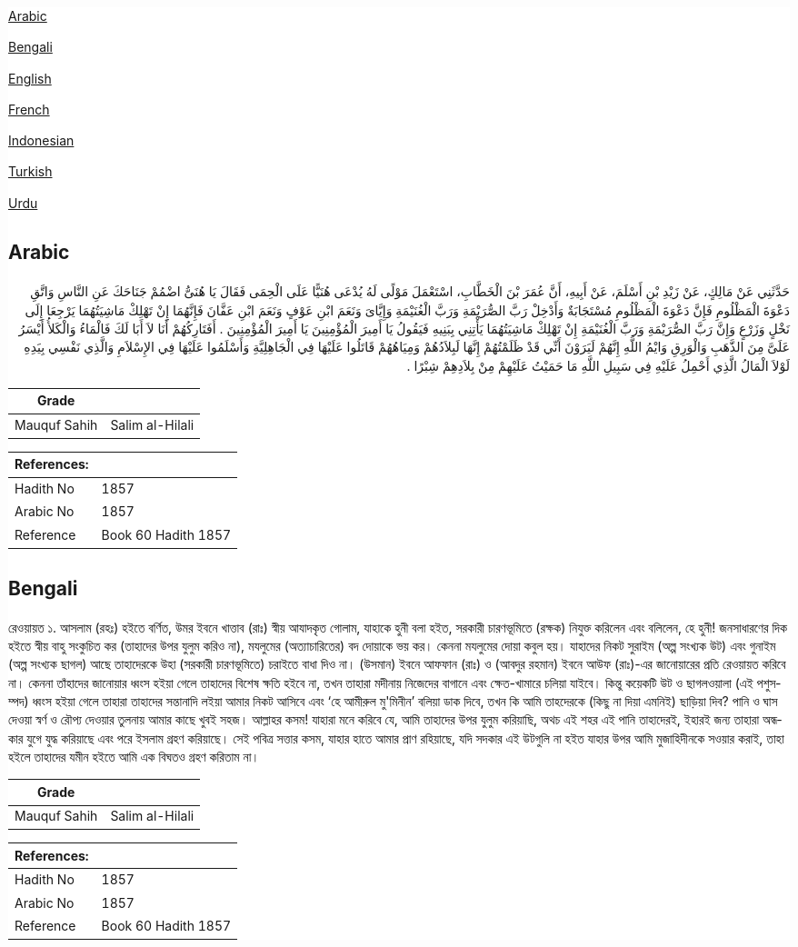 [Arabic](#arabic)

[Bengali](#bengali)

[English](#english)

[French](#french)

[Indonesian](#indonesian)

[Turkish](#turkish)

[Urdu](#urdu)

## Arabic


<div dir="rtl" lang="ar" style={{fontSize:'larger',backgroundColor:'#f8f9fa',padding:20}}>
حَدَّثَنِي عَنْ مَالِكٍ، عَنْ زَيْدِ بْنِ أَسْلَمَ، عَنْ أَبِيهِ، أَنَّ عُمَرَ بْنَ الْخَطَّابِ، اسْتَعْمَلَ مَوْلًى لَهُ يُدْعَى هُنَيًّا عَلَى الْحِمَى فَقَالَ يَا هُنَىُّ اضْمُمْ جَنَاحَكَ عَنِ النَّاسِ وَاتَّقِ دَعْوَةَ الْمَظْلُومِ فَإِنَّ دَعْوَةَ الْمَظْلُومِ مُسْتَجَابَةٌ وَأَدْخِلْ رَبَّ الصُّرَيْمَةِ وَرَبَّ الْغُنَيْمَةِ وَإِيَّاىَ وَنَعَمَ ابْنِ عَوْفٍ وَنَعَمَ ابْنِ عَفَّانَ فَإِنَّهُمَا إِنْ تَهْلِكْ مَاشِيَتُهُمَا يَرْجِعَا إِلَى نَخْلٍ وَزَرْعٍ وَإِنَّ رَبَّ الصُّرَيْمَةِ وَرَبَّ الْغُنَيْمَةِ إِنْ تَهْلِكْ مَاشِيَتُهُمَا يَأْتِنِي بِبَنِيهِ فَيَقُولُ يَا أَمِيرَ الْمُؤْمِنِينَ يَا أَمِيرَ الْمُؤْمِنِينَ ‏.‏ أَفَتَارِكُهُمْ أَنَا لاَ أَبَا لَكَ فَالْمَاءُ وَالْكَلأُ أَيْسَرُ عَلَىَّ مِنَ الذَّهَبِ وَالْوَرِقِ وَايْمُ اللَّهِ إِنَّهُمْ لَيَرَوْنَ أَنِّي قَدْ ظَلَمْتُهُمْ إِنَّهَا لَبِلاَدُهُمْ وَمِيَاهُهُمْ قَاتَلُوا عَلَيْهَا فِي الْجَاهِلِيَّةِ وَأَسْلَمُوا عَلَيْهَا فِي الإِسْلاَمِ وَالَّذِي نَفْسِي بِيَدِهِ لَوْلاَ الْمَالُ الَّذِي أَحْمِلُ عَلَيْهِ فِي سَبِيلِ اللَّهِ مَا حَمَيْتُ عَلَيْهِمْ مِنْ بِلاَدِهِمْ شِبْرًا ‏.‏
</div>
<div style={{backgroundColor:'#f8f9fa',padding:20, marginBottom: 10}}><table> <thead> <tr> <th>Grade</th> <th></th> </tr> </thead> <tbody> <tr><td>Mauquf Sahih</td><td>Salim al-Hilali</td></tr></tbody></table><table> <thead> <tr> <th>References:</th> <th></th> </tr> </thead> <tbody><tr><td>Hadith No</td><td>1857</td></tr><tr><td>Arabic No</td><td>1857</td></tr><tr><td>Reference</td><td>Book 60 Hadith 1857</td></tr></tbody></table></div>

## Bengali


<div dir="ltr" lang="bn" style={{fontSize:'larger',backgroundColor:'#f8f9fa',padding:20}}>
রেওয়ায়ত ১. আসলাম (রহঃ) হইতে বর্ণিত, উমর ইবনে খাত্তাব (রাঃ) স্বীয় আযাদকৃত গোলাম, যাহাকে হুনী বলা হইত, সরকারী চারণভূমিতে (রক্ষক) নিযুক্ত করিলেন এবং বলিলেন, হে হুনী! জনসাধারণের দিক হইতে স্বীয় বাহু সংকুচিত কর (তাহাদের উপর যুলুম করিও না), মযলুমের (অত্যাচারিতের) বদ দোয়াকে ভয় কর। কেননা মযলুমের দোয়া কবুল হয়। যাহাদের নিকট সুরাইম (অল্প সংখ্যক উট) এবং গুনাইম (অল্প সংখ্যক ছাগল) আছে তাহাদেরকে উহা (সরকারী চারণভূমিতে) চরাইতে বাধা দিও না। (উসমান) ইবনে আফফান (রাঃ) ও (আবদুর রহমান) ইবনে আউফ (রাঃ)-এর জানোয়ারের প্রতি রেওয়ায়ত করিবে না। কেননা তাঁহাদের জানোয়ার ধ্বংস হইয়া গেলে তাহাদের বিশেষ ক্ষতি হইবে না, তখন তাহারা মদীনায় নিজেদের বাগানে এবং ক্ষেত-খামারে চলিয়া যাইবে। কিন্তু কয়েকটি উট ও ছাগলওয়ালা (এই পশুসম্পদ) ধ্বংস হইয়া গেলে তাহারা তাহাদের সন্তানাদি লইয়া আমার নিকট আসিবে এবং ‘হে আমীরুল মু'মিনীন’ বলিয়া ডাক দিবে, তখন কি আমি তাহদেরকে (কিছু না দিয়া এমনিই) ছাড়িয়া দিব? পানি ও ঘাস দেওয়া স্বর্ণ ও রৌপ্য দেওয়ার তুলনায় আমার কাছে খুবই সহজ। আল্লাহর কসম! যাহারা মনে করিবে যে, আমি তাহাদের উপর যুলুম করিয়াছি, অথচ এই শহর এই পানি তাহাদেরই, ইহারই জন্য তাহারা অন্ধকার যুগে যুদ্ধ করিয়াছে এবং পরে ইসলাম গ্রহণ করিয়াছে। সেই পবিত্ৰ সত্তার কসম, যাহার হাতে আমার প্রাণ রহিয়াছে, যদি সদকার এই উটগুলি না হইত যাহার উপর আমি মুজাহিদীনকে সওয়ার করাই, তাহা হইলে তাহাদের যমীন হইতে আমি এক বিঘতও গ্রহণ করিতাম না।
</div>
<div style={{backgroundColor:'#f8f9fa',padding:20, marginBottom: 10}}><table> <thead> <tr> <th>Grade</th> <th></th> </tr> </thead> <tbody> <tr><td>Mauquf Sahih</td><td>Salim al-Hilali</td></tr></tbody></table><table> <thead> <tr> <th>References:</th> <th></th> </tr> </thead> <tbody><tr><td>Hadith No</td><td>1857</td></tr><tr><td>Arabic No</td><td>1857</td></tr><tr><td>Reference</td><td>Book 60 Hadith 1857</td></tr></tbody></table></div>
